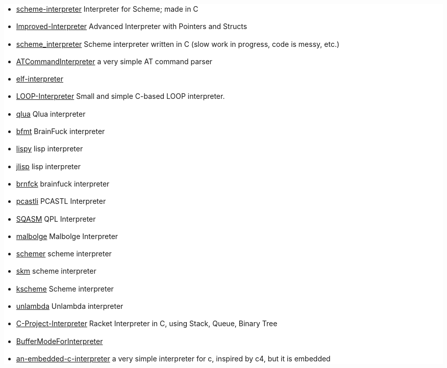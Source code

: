 - [scheme-interpreter](https://github.com/shoemakerc/scheme-interpreter)
Interpreter for Scheme; made in C

- [Improved-Interpreter](https://github.com/RohitBhatta/Improved-Interpreter)
Advanced Interpreter with Pointers and Structs

- [scheme_interpreter](https://github.com/nealjc/scheme_interpreter)
Scheme interpreter written in C (slow work in progress, code is messy, etc.)

- [ATCommandInterpreter](https://github.com/kmilo17pet/ATCommandInterpreter)
a very simple AT command parser

- [elf-interpreter](https://github.com/maxrosan/elf-interpreter)


- [LOOP-Interpreter](https://github.com/hentom/LOOP-Interpreter)
Small and simple C-based LOOP interpreter.

- [qlua](https://github.com/usqcd-software/qlua)
Qlua interpreter

- [bfmt](https://github.com/sbuggay/bfmt)
BrainFuck interpreter

- [lispy](https://github.com/edma2/lispy)
lisp interpreter

- [jlisp](https://github.com/jaw0/jlisp)
lisp interpreter

- [brnfck](https://github.com/dmitr101/brnfck)
brainfuck interpreter

- [pcastli](https://github.com/phil-de-choc/pcastli)
PCASTL Interpreter

- [SQASM](https://github.com/watkinsr/SQASM)
QPL Interpreter

- [malbolge](https://github.com/bipinu/malbolge)
Malbolge Interpreter

- [schemer](https://github.com/emctoo/schemer)
scheme interpreter

- [skm](https://github.com/edma2/skm)
scheme interpreter

- [kscheme](https://github.com/kamimura/kscheme)
Scheme interpreter

- [unlambda](https://github.com/irori/unlambda)
Unlambda interpreter

- [C-Project-Interpreter](https://github.com/socrateszhang/C-Project-Interpreter)
Racket Interpreter in C, using Stack, Queue, Binary Tree

- [BufferModeForInterpreter](https://github.com/SherlockLee/BufferModeForInterpreter)


- [an-embedded-c-interpreter](https://github.com/Gyumeijie/an-embedded-c-interpreter)
a very simple interpreter for c, inspired by c4, but it is embedded
